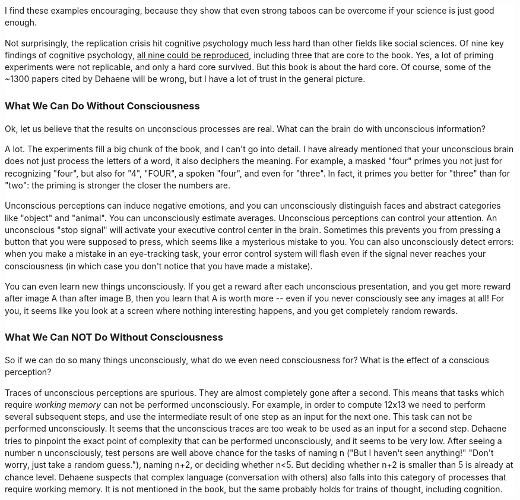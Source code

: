 I find these examples encouraging, because they show that even strong taboos can be overcome if your science is just good enough.

Not surprisingly, the replication crisis hit cognitive psychology much less hard than other fields like social sciences. Of nine key findings of cognitive psychology, [all nine could be reproduced](https://digest.bps.org.uk/2017/06/05/these-nine-cognitive-psychology-findings-all-passed-a-stringent-test-of-their-replicability/), including three that are core to the book. Yes, a lot of priming experiments were not replicable, and only a hard core survived. But this book is about the hard core. Of course, some of the ~1300 papers cited by Dehaene will be wrong, but I have a lot of trust in the general picture.

### What We Can Do Without Consciousness

Ok, let us believe that the results on unconscious processes are real. What can the brain do with unconscious information?

A lot. The experiments fill a big chunk of the book, and I can't go into detail. I have already mentioned that your unconscious brain does not just process the letters of a word, it also deciphers the meaning. For example, a masked "four" primes you not just for recognizing "four", but also for "4", "FOUR", a spoken "four", and even for "three". In fact, it primes you better for "three" than for "two": the priming is stronger the closer the numbers are.

Unconscious perceptions can induce negative emotions, and you can unconsciously distinguish faces and abstract categories like "object" and "animal". You can unconsciously estimate averages. Unconscious perceptions can control your attention. An unconscious "stop signal" will activate your executive control center in the brain. Sometimes this prevents you from pressing a button that you were supposed to press, which seems like a mysterious mistake to you. You can also unconsciously detect errors: when you make a mistake in an eye-tracking task, your error control system will flash even if the signal never reaches your consciousness (in which case you don't notice that you have made a mistake).

You can even learn new things unconsciously. If you get a reward after each unconscious presentation, and you get more reward after image A than after image B, then you learn that A is worth more -- even if you never consciously see any images at all! For you, it seems like you look at a screen where nothing interesting happens, and you get completely random rewards.

### What We Can **NOT** Do Without Consciousness

So if we can do so many things unconsciously, what do we even need consciousness for? What is the effect of a conscious perception?

Traces of unconscious perceptions are spurious. They are almost completely gone after a second. This means that tasks which require _working memory_ can not be performed unconsciously. For example, in order to compute 12x13 we need to perform several subsequent steps, and use the intermediate result of one step as an input for the next one. This task can not be performed unconsciously. It seems that the unconscious traces are too weak to be used as an input for a second step. Dehaene tries to pinpoint the exact point of complexity that can be performed unconsciously, and it seems to be very low. After seeing a number n unconsciously, test persons are well above chance for the tasks of naming n ("But I haven't seen anything!" "Don't worry, just take a random guess."), naming n+2, or deciding whether n<5\. But deciding whether n+2 is smaller than 5 is already at chance level. Dehaene suspects that complex language (conversation with others) also falls into this category of processes that require working memory. It is not mentioned in the book, but the same probably holds for trains of thought, including cognition. 
